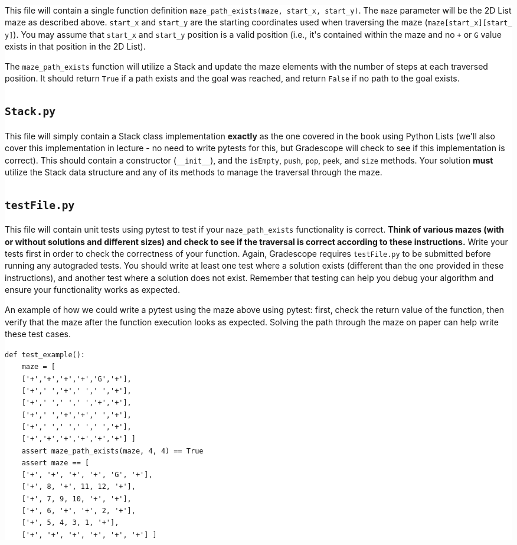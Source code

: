 This file will contain a single function definition `maze_path_exists(maze, start_x, start_y)`. The `maze` parameter will be the 2D List maze as described above. `start_x` and `start_y` are the starting coordinates used when traversing the maze (`maze[start_x][start_y]`). You may assume that `start_x` and `start_y` position is a valid position (i.e., it's contained within the maze and no `+` or `G` value exists in that position in the 2D List).

The `maze_path_exists` function will utilize a Stack and update the maze elements with the number of steps at each traversed position. It should return `True` if a path exists and the goal was reached, and return `False` if no path to the goal exists.

## `Stack.py`

This file will simply contain a Stack class implementation **exactly** as the one covered in the book using Python Lists (we'll also cover this implementation in lecture - no need to write pytests for this, but Gradescope will check to see if this implementation is correct). This should contain a constructor (`__init__`), and the `isEmpty`, `push`, `pop`, `peek`, and `size` methods. Your solution **must** utilize the Stack data structure and any of its methods to manage the traversal through the maze.

## `testFile.py` 

This file will contain unit tests using pytest to test if your `maze_path_exists` functionality is correct. **Think of various mazes (with or without solutions and different sizes) and check to see if the traversal is correct according to these instructions.** Write your tests first in order to check the correctness of your function. Again, Gradescope requires `testFile.py` to be submitted before running any autograded tests. You should write at least one test where a solution exists (different than the one provided in these instructions), and another test where a solution does not exist. Remember that testing can help you debug your algorithm and ensure your functionality works as expected.

An example of how we could write a pytest using the maze above using pytest: first, check the return value of the function, then verify that the maze after the function execution looks as expected. Solving the path through the maze on paper can help write these test cases.

```
def test_example():
	maze = [
    ['+','+','+','+','G','+'],
    ['+',' ','+',' ',' ','+'],
    ['+',' ',' ',' ','+','+'],
    ['+',' ','+','+',' ','+'],
    ['+',' ',' ',' ',' ','+'],
    ['+','+','+','+','+','+'] ]
	assert maze_path_exists(maze, 4, 4) == True
	assert maze == [
    ['+', '+', '+', '+', 'G', '+'],
    ['+', 8, '+', 11, 12, '+'],
    ['+', 7, 9, 10, '+', '+'],
    ['+', 6, '+', '+', 2, '+'],
    ['+', 5, 4, 3, 1, '+'],
    ['+', '+', '+', '+', '+', '+'] ]
```
